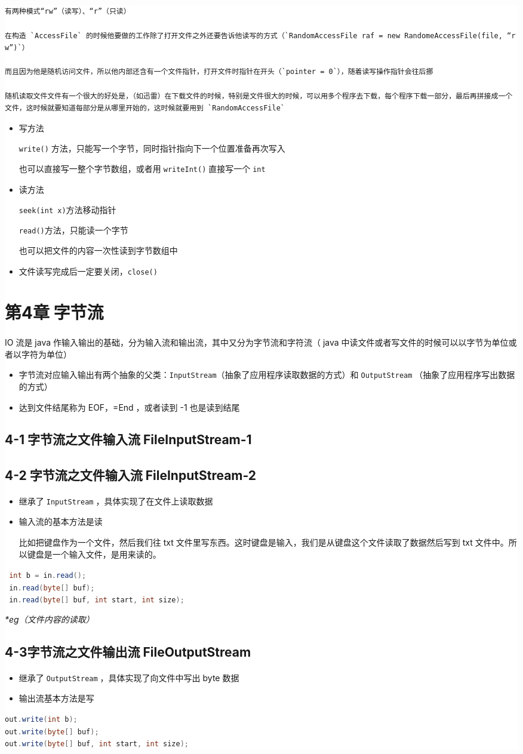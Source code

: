    有两种模式“rw”（读写）、“r”（只读）

    在构造 `AccessFile` 的时候他要做的工作除了打开文件之外还要告诉他读写的方式（`RandomAccessFile raf = new RandomeAccessFile(file, “rw”)`）

    而且因为他是随机访问文件，所以他内部还含有一个文件指针，打开文件时指针在开头（`pointer = 0`），随着读写操作指针会往后挪

    随机读取文件文件有一个很大的好处是，（如迅雷）在下载文件的时候，特别是文件很大的时候，可以用多个程序去下载，每个程序下载一部分，最后再拼接成一个文件，这时候就要知道每部分是从哪里开始的，这时候就要用到 `RandomAccessFile`

* 写方法

    `write()` 方法，只能写一个字节，同时指针指向下一个位置准备再次写入

    也可以直接写一整个字节数组，或者用 `writeInt()` 直接写一个 `int`
    
* 读方法

  `seek(int x)`方法移动指针

  `read()`方法，只能读一个字节

    也可以把文件的内容一次性读到字节数组中

* 文件读写完成后一定要关闭，`close()`

# 第4章	字节流

IO 流是 java 作输入输出的基础，分为输入流和输出流，其中又分为字节流和字符流（ java 中读文件或者写文件的时候可以以字节为单位或者以字符为单位）

* 字节流对应输入输出有两个抽象的父类：`InputStream`（抽象了应用程序读取数据的方式）和 `OutputStream` （抽象了应用程序写出数据的方式）

* 达到文件结尾称为 EOF，=End ，或者读到 -1 也是读到结尾	

## 4-1 字节流之文件输入流 FileInputStream-1

## 4-2 字节流之文件输入流 FileInputStream-2

* 继承了 `InputStream` ，具体实现了在文件上读取数据

* 输入流的基本方法是读

    比如把键盘作为一个文件，然后我们往 txt 文件里写东西。这时键盘是输入，我们是从键盘这个文件读取了数据然后写到 txt 文件中。所以键盘是一个输入文件，是用来读的。

``` java
 int b = in.read();
 in.read(byte[] buf); 
 in.read(byte[] buf, int start, int size);
```
_*eg（文件内容的读取）_

## 4-3字节流之文件输出流 FileOutputStream

* 继承了 `OutputStream` ，具体实现了向文件中写出 byte 数据

* 输出流基本方法是写

``` java
out.write(int b); 
out.write(byte[] buf); 
out.write(byte[] buf, int start, int size);
```
